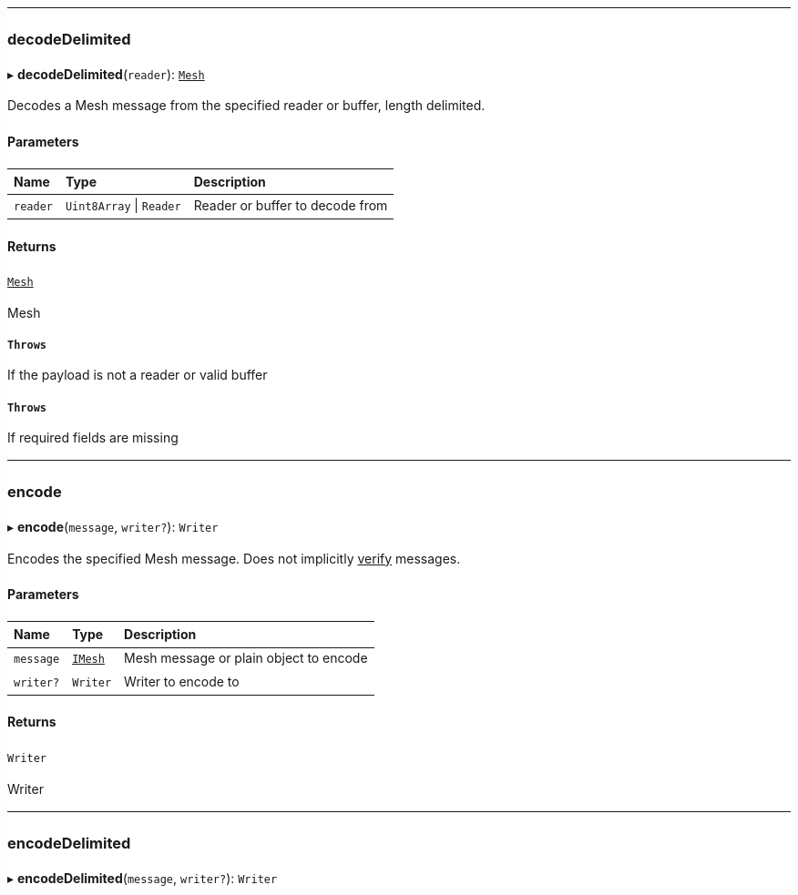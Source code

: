___

### decodeDelimited

▸ **decodeDelimited**(`reader`): [`Mesh`](protocol.protocol.Mesh.md)

Decodes a Mesh message from the specified reader or buffer, length delimited.

#### Parameters

| Name | Type | Description |
| :------ | :------ | :------ |
| `reader` | `Uint8Array` \| `Reader` | Reader or buffer to decode from |

#### Returns

[`Mesh`](protocol.protocol.Mesh.md)

Mesh

**`Throws`**

If the payload is not a reader or valid buffer

**`Throws`**

If required fields are missing

___

### encode

▸ **encode**(`message`, `writer?`): `Writer`

Encodes the specified Mesh message. Does not implicitly [verify](protocol.protocol.Mesh.md#verify) messages.

#### Parameters

| Name | Type | Description |
| :------ | :------ | :------ |
| `message` | [`IMesh`](../interfaces/protocol.protocol.IMesh.md) | Mesh message or plain object to encode |
| `writer?` | `Writer` | Writer to encode to |

#### Returns

`Writer`

Writer

___

### encodeDelimited

▸ **encodeDelimited**(`message`, `writer?`): `Writer`
